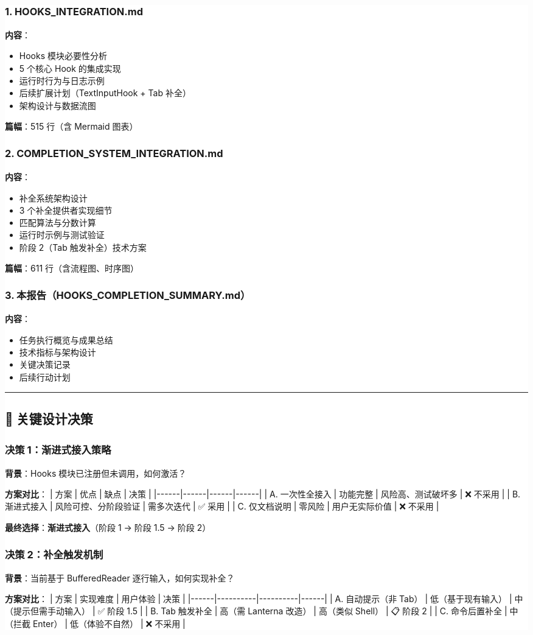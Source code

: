 ### 1. HOOKS_INTEGRATION.md
**内容**：
- Hooks 模块必要性分析
- 5 个核心 Hook 的集成实现
- 运行时行为与日志示例
- 后续扩展计划（TextInputHook + Tab 补全）
- 架构设计与数据流图

**篇幅**：515 行（含 Mermaid 图表）

### 2. COMPLETION_SYSTEM_INTEGRATION.md
**内容**：
- 补全系统架构设计
- 3 个补全提供者实现细节
- 匹配算法与分数计算
- 运行时示例与测试验证
- 阶段 2（Tab 触发补全）技术方案

**篇幅**：611 行（含流程图、时序图）

### 3. 本报告（HOOKS_COMPLETION_SUMMARY.md）
**内容**：
- 任务执行概览与成果总结
- 技术指标与架构设计
- 关键决策记录
- 后续行动计划

---

## 🎯 关键设计决策

### 决策 1：渐进式接入策略
**背景**：Hooks 模块已注册但未调用，如何激活？

**方案对比**：
| 方案 | 优点 | 缺点 | 决策 |
|------|------|------|------|
| A. 一次性全接入 | 功能完整 | 风险高、测试破坏多 | ❌ 不采用 |
| B. 渐进式接入 | 风险可控、分阶段验证 | 需多次迭代 | ✅ 采用 |
| C. 仅文档说明 | 零风险 | 用户无实际价值 | ❌ 不采用 |

**最终选择**：**渐进式接入**（阶段 1 → 阶段 1.5 → 阶段 2）

### 决策 2：补全触发机制
**背景**：当前基于 BufferedReader 逐行输入，如何实现补全？

**方案对比**：
| 方案 | 实现难度 | 用户体验 | 决策 |
|------|----------|----------|------|
| A. 自动提示（非 Tab） | 低（基于现有输入） | 中（提示但需手动输入） | ✅ 阶段 1.5 |
| B. Tab 触发补全 | 高（需 Lanterna 改造） | 高（类似 Shell） | 📋 阶段 2 |
| C. 命令后置补全 | 中（拦截 Enter） | 低（体验不自然） | ❌ 不采用 |
